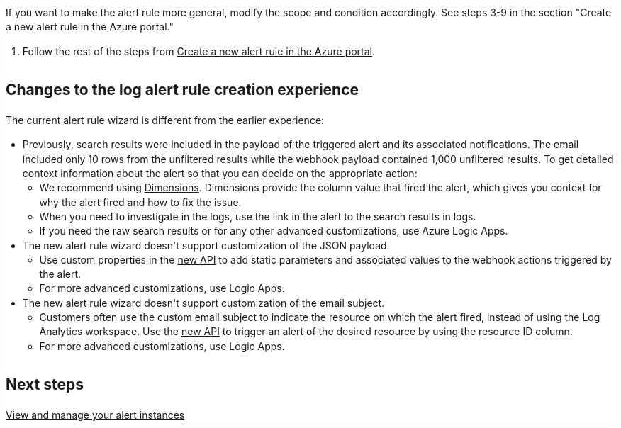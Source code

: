    If you want to make the alert rule more general, modify the scope and condition accordingly. See steps 3-9 in the section "Create a new alert rule in the Azure portal."

1. Follow the rest of the steps from [Create a new alert rule in the Azure portal](#create-a-new-alert-rule-in-the-azure-portal).

## Changes to the log alert rule creation experience

The current alert rule wizard is different from the earlier experience:

- Previously, search results were included in the payload of the triggered alert and its associated notifications. The email included only 10 rows from the unfiltered results while the webhook payload contained 1,000 unfiltered results. To get detailed context information about the alert so that you can decide on the appropriate action:
    - We recommend using [Dimensions](alerts-types.md#narrow-the-target-using-dimensions). Dimensions provide the column value that fired the alert, which gives you context for why the alert fired and how to fix the issue.
    - When you need to investigate in the logs, use the link in the alert to the search results in logs.
    - If you need the raw search results or for any other advanced customizations, use Azure Logic Apps.
- The new alert rule wizard doesn't support customization of the JSON payload.
    - Use custom properties in the [new API](/rest/api/monitor/scheduledqueryrule-2021-08-01/scheduled-query-rules/create-or-update#actions) to add static parameters and associated values to the webhook actions triggered by the alert.
    - For more advanced customizations, use Logic Apps.
- The new alert rule wizard doesn't support customization of the email subject.
    - Customers often use the custom email subject to indicate the resource on which the alert fired, instead of using the Log Analytics workspace. Use the [new API](alerts-unified-log.md#split-by-alert-dimensions) to trigger an alert of the desired resource by using the resource ID column.
    - For more advanced customizations, use Logic Apps.

## Next steps
 [View and manage your alert instances](alerts-manage-alert-instances.md)
